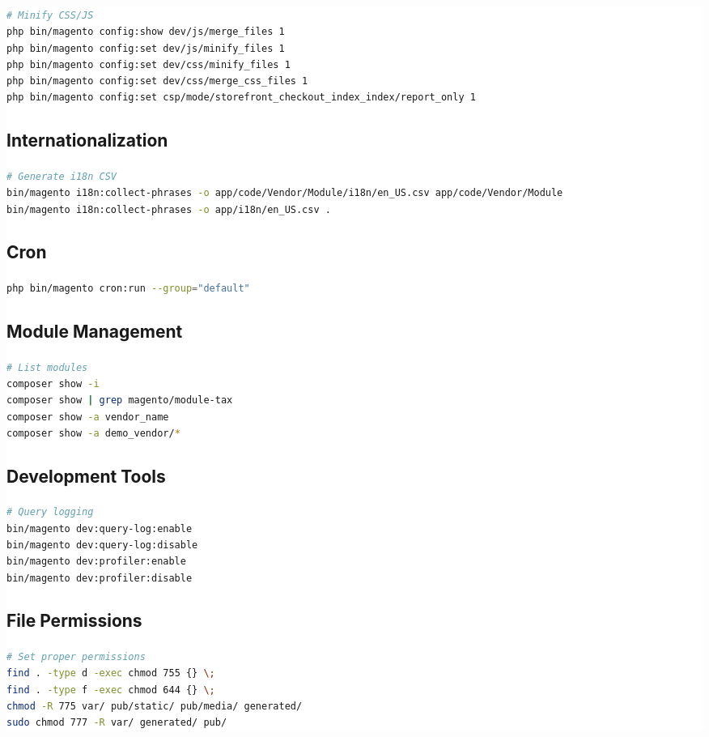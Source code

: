 ```bash
# Minify CSS/JS
php bin/magento config:show dev/js/merge_files 1
php bin/magento config:set dev/js/minify_files 1
php bin/magento config:set dev/css/minify_files 1
php bin/magento config:set dev/css/merge_css_files 1
php bin/magento config:set csp/mode/storefront_checkout_index_index/report_only 1
```

## Internationalization

```bash
# Generate i18n CSV
bin/magento i18n:collect-phrases -o app/code/Vendor/Module/i18n/en_US.csv app/code/Vendor/Module
bin/magento i18n:collect-phrases -o app/i18n/en_US.csv .
```

## Cron

```bash
php bin/magento cron:run --group="default"
```

## Module Management

```bash
# List modules
composer show -i
composer show | grep magento/module-tax
composer show -a vendor_name
composer show -a demo_vendor/*
```

## Development Tools

```bash
# Query logging
bin/magento dev:query-log:enable
bin/magento dev:query-log:disable
bin/magento dev:profiler:enable
bin/magento dev:profiler:disable
```

## File Permissions

```bash
# Set proper permissions
find . -type d -exec chmod 755 {} \;
find . -type f -exec chmod 644 {} \;
chmod -R 775 var/ pub/static/ pub/media/ generated/
sudo chmod 777 -R var/ generated/ pub/
```
